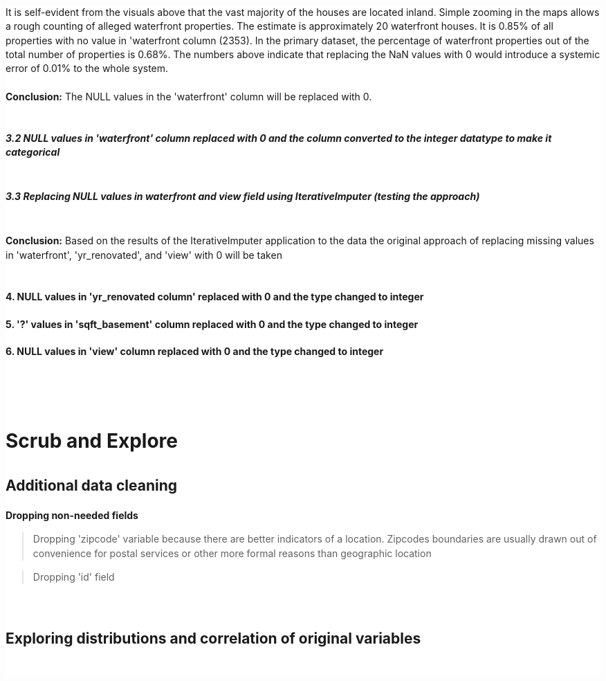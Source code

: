 
<div class="alert alert-block alert-danger">It is self-evident from the visuals above that the vast majority of the houses are located inland. Simple zooming in the maps allows a rough counting of alleged waterfront properties. The estimate is approximately 20 waterfront houses. It is 0.85% of all properties with no value in 'waterfront column (2353). In the primary dataset, the percentage of waterfront properties out of the total number of properties is 0.68%. The numbers above indicate that replacing the NaN values with 0 would introduce a systemic error of 0.01% to the whole system.<br><br>
    <b>Conclusion:</b> The NULL values in the 'waterfront' column will be replaced with 0.
    </div><br>

##### 3.2 NULL values in 'waterfront' column replaced with 0 and the column converted to the integer datatype to make it categorical<br><br>




##### 3.3 Replacing NULL values in waterfront and view field using IterativeImputer (testing the approach)

<br>
<div class="alert alert-block alert-danger">
    <b>Conclusion:</b>  Based on the results of the IterativeImputer application to the data the original approach of replacing missing values in 'waterfront', 'yr_renovated', and 'view'  with 0 will be taken<br>    </div>
<br>

#### 4. NULL values in 'yr_renovated column' replaced with 0 and the type changed to integer
#### 5. '?' values in 'sqft_basement' column replaced with 0 and the type changed to integer
#### 6. NULL values in 'view' column replaced with 0 and the type changed to integer

<br><br>

# Scrub and Explore

## Additional data cleaning

**Dropping non-needed fields**


> Dropping 'zipcode' variable because there are better indicators of a location.
Zipcodes boundaries are usually drawn out of convenience for postal services or
other more formal reasons than geographic location

>Dropping 'id' field


<br>

## Exploring distributions and correlation of original variables
<br>
